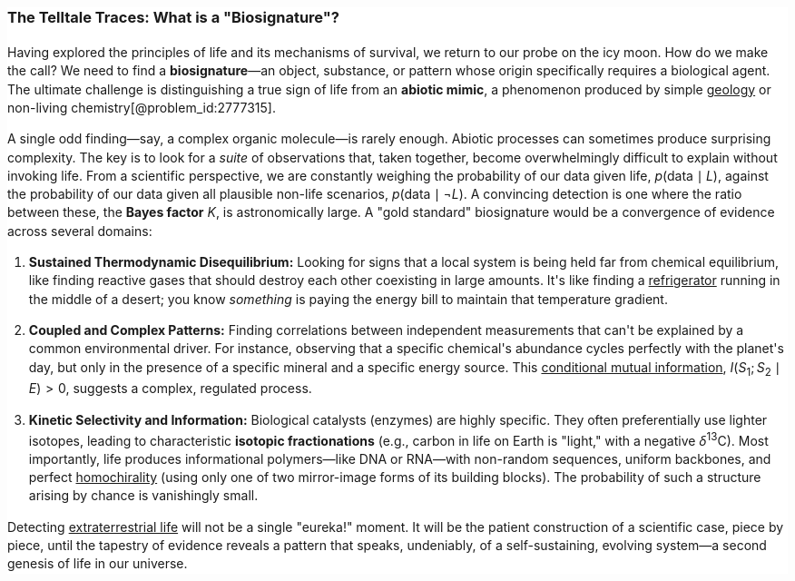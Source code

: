 ### The Telltale Traces: What is a "Biosignature"?

Having explored the principles of life and its mechanisms of survival, we return to our probe on the icy moon. How do we make the call? We need to find a **biosignature**—an object, substance, or pattern whose origin specifically requires a biological agent. The ultimate challenge is distinguishing a true sign of life from an **abiotic mimic**, a phenomenon produced by simple [geology](@article_id:141716) or non-living chemistry[@problem_id:2777315].

A single odd finding—say, a complex organic molecule—is rarely enough. Abiotic processes can sometimes produce surprising complexity. The key is to look for a *suite* of observations that, taken together, become overwhelmingly difficult to explain without invoking life. From a scientific perspective, we are constantly weighing the probability of our data given life, $p(\text{data} \mid L)$, against the probability of our data given all plausible non-life scenarios, $p(\text{data} \mid \neg L)$. A convincing detection is one where the ratio between these, the **Bayes factor** $K$, is astronomically large. A "gold standard" biosignature would be a convergence of evidence across several domains:

1.  **Sustained Thermodynamic Disequilibrium:** Looking for signs that a local system is being held far from chemical equilibrium, like finding reactive gases that should destroy each other coexisting in large amounts. It's like finding a [refrigerator](@article_id:200925) running in the middle of a desert; you know *something* is paying the energy bill to maintain that temperature gradient.

2.  **Coupled and Complex Patterns:** Finding correlations between independent measurements that can't be explained by a common environmental driver. For instance, observing that a specific chemical's abundance cycles perfectly with the planet's day, but only in the presence of a specific mineral and a specific energy source. This [conditional mutual information](@article_id:138962), $I(S_1;S_2 \mid E) > 0$, suggests a complex, regulated process.

3.  **Kinetic Selectivity and Information:** Biological catalysts (enzymes) are highly specific. They often preferentially use lighter isotopes, leading to characteristic **isotopic fractionations** (e.g., carbon in life on Earth is "light," with a negative $\delta^{13}\mathrm{C}$). Most importantly, life produces informational polymers—like DNA or RNA—with non-random sequences, uniform backbones, and perfect [homochirality](@article_id:171043) (using only one of two mirror-image forms of its building blocks). The probability of such a structure arising by chance is vanishingly small.

Detecting [extraterrestrial life](@article_id:172478) will not be a single "eureka!" moment. It will be the patient construction of a scientific case, piece by piece, until the tapestry of evidence reveals a pattern that speaks, undeniably, of a self-sustaining, evolving system—a second genesis of life in our universe.